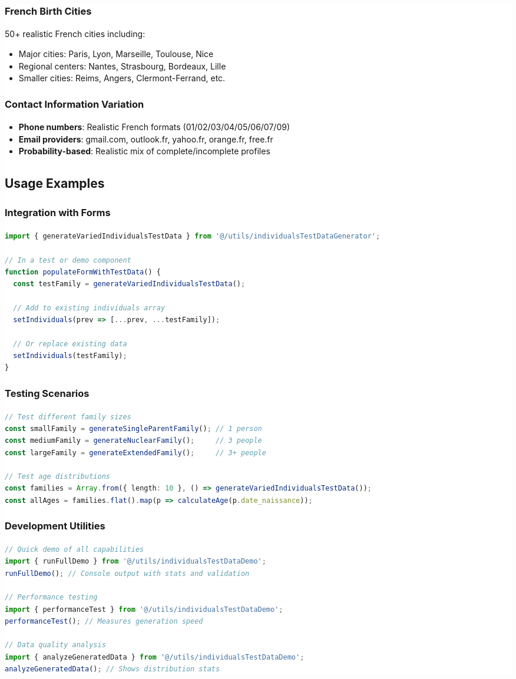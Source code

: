 ### French Birth Cities
50+ realistic French cities including:
- Major cities: Paris, Lyon, Marseille, Toulouse, Nice
- Regional centers: Nantes, Strasbourg, Bordeaux, Lille
- Smaller cities: Reims, Angers, Clermont-Ferrand, etc.

### Contact Information Variation
- **Phone numbers**: Realistic French formats (01/02/03/04/05/06/07/09)
- **Email providers**: gmail.com, outlook.fr, yahoo.fr, orange.fr, free.fr
- **Probability-based**: Realistic mix of complete/incomplete profiles

## Usage Examples

### Integration with Forms

```typescript
import { generateVariedIndividualsTestData } from '@/utils/individualsTestDataGenerator';

// In a test or demo component
function populateFormWithTestData() {
  const testFamily = generateVariedIndividualsTestData();
  
  // Add to existing individuals array
  setIndividuals(prev => [...prev, ...testFamily]);
  
  // Or replace existing data
  setIndividuals(testFamily);
}
```

### Testing Scenarios

```typescript
// Test different family sizes
const smallFamily = generateSingleParentFamily(); // 1 person
const mediumFamily = generateNuclearFamily();     // 3 people  
const largeFamily = generateExtendedFamily();     // 3+ people

// Test age distributions
const families = Array.from({ length: 10 }, () => generateVariedIndividualsTestData());
const allAges = families.flat().map(p => calculateAge(p.date_naissance));
```

### Development Utilities

```typescript
// Quick demo of all capabilities
import { runFullDemo } from '@/utils/individualsTestDataDemo';
runFullDemo(); // Console output with stats and validation

// Performance testing
import { performanceTest } from '@/utils/individualsTestDataDemo';
performanceTest(); // Measures generation speed

// Data quality analysis
import { analyzeGeneratedData } from '@/utils/individualsTestDataDemo';
analyzeGeneratedData(); // Shows distribution stats
```
